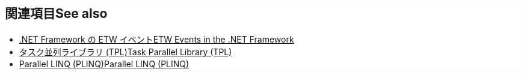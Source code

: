 ## <a name="see-also"></a><span data-ttu-id="efb5b-209">関連項目</span><span class="sxs-lookup"><span data-stu-id="efb5b-209">See also</span></span>

- [<span data-ttu-id="efb5b-210">.NET Framework の ETW イベント</span><span class="sxs-lookup"><span data-stu-id="efb5b-210">ETW Events in the .NET Framework</span></span>](etw-events.md)
- [<span data-ttu-id="efb5b-211">タスク並列ライブラリ (TPL)</span><span class="sxs-lookup"><span data-stu-id="efb5b-211">Task Parallel Library (TPL)</span></span>](../../standard/parallel-programming/task-parallel-library-tpl.md)
- [<span data-ttu-id="efb5b-212">Parallel LINQ (PLINQ)</span><span class="sxs-lookup"><span data-stu-id="efb5b-212">Parallel LINQ (PLINQ)</span></span>](../../standard/parallel-programming/introduction-to-plinq.md)
